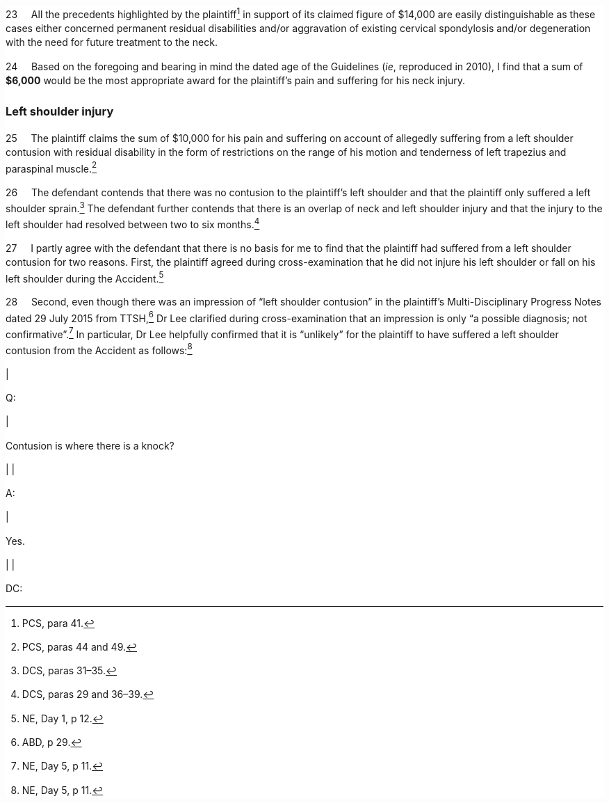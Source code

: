 23     All the precedents highlighted by the plaintiff[^8] in support of its claimed figure of $14,000 are easily distinguishable as these cases either concerned permanent residual disabilities and/or aggravation of existing cervical spondylosis and/or degeneration with the need for future treatment to the neck.

24     Based on the foregoing and bearing in mind the dated age of the Guidelines (_ie_, reproduced in 2010), I find that a sum of **$6,000** would be the most appropriate award for the plaintiff’s pain and suffering for his neck injury.

### Left shoulder injury

25     The plaintiff claims the sum of $10,000 for his pain and suffering on account of allegedly suffering from a left shoulder contusion with residual disability in the form of restrictions on the range of his motion and tenderness of left trapezius and paraspinal muscle.[^9]

26     The defendant contends that there was no contusion to the plaintiff’s left shoulder and that the plaintiff only suffered a left shoulder sprain.[^10] The defendant further contends that there is an overlap of neck and left shoulder injury and that the injury to the left shoulder had resolved between two to six months.[^11]

27     I partly agree with the defendant that there is no basis for me to find that the plaintiff had suffered from a left shoulder contusion for two reasons. First, the plaintiff agreed during cross-examination that he did not injure his left shoulder or fall on his left shoulder during the Accident.[^12]

28     Second, even though there was an impression of “left shoulder contusion” in the plaintiff’s Multi-Disciplinary Progress Notes dated 29 July 2015 from TTSH,[^13] Dr Lee clarified during cross-examination that an impression is only “a possible diagnosis; not confirmative”.[^14] In particular, Dr Lee helpfully confirmed that it is “unlikely” for the plaintiff to have suffered a left shoulder contusion from the Accident as follows:[^15]

>   
| 

Q:

 | 

Contusion is where there is a knock?

 |
| 

A:

 | 

Yes.

 |
| 

DC:


[^1]: Agreed Bundle of Documents (“ABD”), pp 84–92.
[^2]: Plaintiff’s Further Submissions (“PFS”), para 31.
[^3]: Plaintiff’s Closing Submissions (“PCS”), para 14.
[^4]: PCS, para 41.
[^5]: Defendant’s closing submissions (“DCS”), paras 47 and 59.
[^6]: PCS, para 40; DCS, para 52.
[^7]: ABD, pp 41–42.
[^8]: PCS, para 41.
[^9]: PCS, paras 44 and 49.
[^10]: DCS, paras 31–35.
[^11]: DCS, paras 29 and 36–39.
[^12]: NE, Day 1, p 12.
[^13]: ABD, p 29.
[^14]: NE, Day 5, p 11.
[^15]: NE, Day 5, p 11.
[^16]: ABD, p 41.
[^17]: ABD, p 41.
[^18]: NE, Day 4, pp 7–8.
[^19]: NE, Day 6, p 12.
[^20]: ABD, pp 33–34 and 41.
[^21]: DCS, paras 86–89.
[^22]: ABD, p 41.
[^23]: NE, Day 5, p 19.
[^24]: NE, Day 6, p 17.
[^25]: DCS, para 76.
[^26]: NE, Day 6, p 10.
[^27]: DCS, para 84.
[^28]: NE, Day 6, p 12.
[^29]: NE, Day 6, pp 8–9.
[^30]: NE, Day 5, pp 16–17.
[^31]: NE, Day 5, p 19.
[^32]: ABD, p 45.
[^33]: DCS, para 71.
[^34]: NE, Day 4, p 11.
[^35]: NE, Day 4, p 12.
[^36]: 2ABD, p 8.
[^37]: NE, Day 7, pp 15–16.
[^38]: NE, Day 7, p 14.
[^39]: NE, Day 7, pp 12–13.
[^40]: PCS, para 61.
[^41]: DCS, para 95.
[^42]: 2ABD, pp 10–42.
[^43]: ABD, p 31.
[^44]: ABD, p 41.
[^45]: ABD, p 43.
[^46]: ABD, p 42.
[^47]: ABD, p 43.
[^48]: 2ABD, p 8; NE, Day 7, p 23.
[^49]: 2ABD, p 8; NE, Day 7, p 24.
[^50]: NE, Day 3, pp 5 and 10.
[^51]: PCS, para 60.
[^52]: PCS, para 64.
[^53]: ABD, pp 42–44.
[^54]: DCS, paras 97–101.
[^55]: PCS, para 65(b).
[^56]: PCS, paras 71–72.
[^57]: ABD, p 42; see also ABD, p 44.
[^58]: ABD, p 43.
[^59]: PCS, para 102.
[^60]: ABD, p 93.
[^61]: ABD, p 95.
[^62]: DCS, paras 124–126.
[^63]: PCS, para 104.
[^64]: ABD, p 43.
[^65]: NE, Day 7, pp 23–25.
[^66]: NE, Day 3, p 4.
[^67]: _Cf_ ABD, pp 66 and 93.
[^68]: NE, Day 7, p 24.
[^69]: PCS, paras 76–80 and 87; Bundle of affidavits (“BA”), para 41 and pp 76–82.
[^70]: PCS, para 75(c).
[^71]: 2ABD, p 9.
[^72]: BA, p 76.
[^73]: PCS, paras 75(c) and 79.
[^74]: PCS, para 87(a); PFS, para 19.
[^75]: PCS, para 78.
[^76]: BA, para 41.
[^77]: NE, Day 3, p 6.
[^78]: PCS, para 98.
[^79]: PFS, paras 13–14.
[^80]: Defendant’s further submissions (“DFS”), paras 21–22.
[^81]: PCS, para 97.
[^82]: DCS, para 119.
[^83]: NE, Day 7, pp 23–25.
[^84]: ABD, p 43.
[^85]: NE, Day 7, p 25.
[^86]: BA, pp 77–78.
[^87]: PCS, para 83.
[^88]: BA, para 43.
[^89]: BA, pp 77–78.
[^90]: PCS, para 80.
[^91]: PCS, para 123.
[^92]: DFS, paras 27 and 34.
[^93]: PCS, para 111.
[^94]: DCS, para 129.
[^95]: ABD, pp 47–73.
[^96]: DCS, para 130.
[^97]: PCS, para 115.
[^98]: DCS, para 132.
[^99]: PCS, pp 26–34.